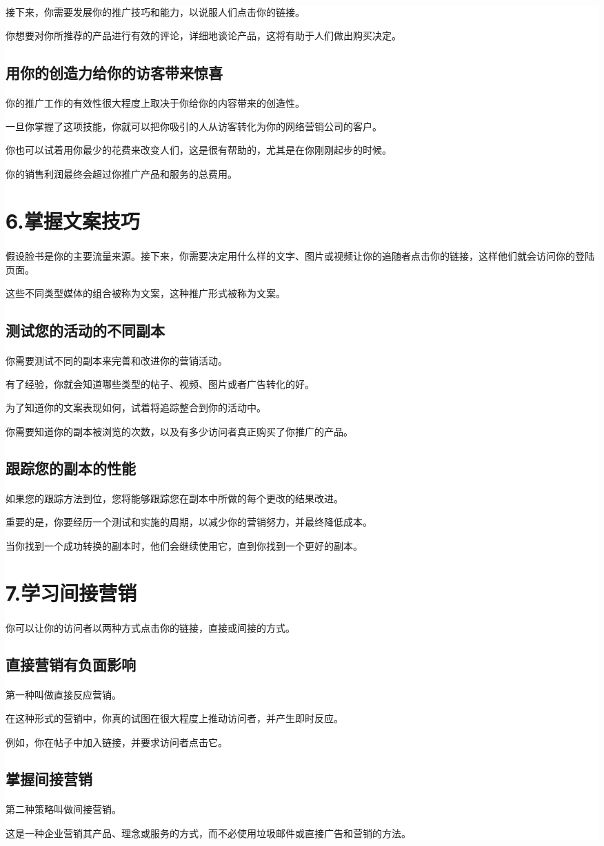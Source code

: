接下来，你需要发展你的推广技巧和能力，以说服人们点击你的链接。

你想要对你所推荐的产品进行有效的评论，详细地谈论产品，这将有助于人们做出购买决定。

## 用你的创造力给你的访客带来惊喜

你的推广工作的有效性很大程度上取决于你给你的内容带来的创造性。

一旦你掌握了这项技能，你就可以把你吸引的人从访客转化为你的网络营销公司的客户。

你也可以试着用你最少的花费来改变人们，这是很有帮助的，尤其是在你刚刚起步的时候。

你的销售利润最终会超过你推广产品和服务的总费用。

# 6.掌握文案技巧

假设脸书是你的主要流量来源。接下来，你需要决定用什么样的文字、图片或视频让你的追随者点击你的链接，这样他们就会访问你的登陆页面。

这些不同类型媒体的组合被称为文案，这种推广形式被称为文案。

## 测试您的活动的不同副本

你需要测试不同的副本来完善和改进你的营销活动。

有了经验，你就会知道哪些类型的帖子、视频、图片或者广告转化的好。

为了知道你的文案表现如何，试着将追踪整合到你的活动中。

你需要知道你的副本被浏览的次数，以及有多少访问者真正购买了你推广的产品。

## 跟踪您的副本的性能

如果您的跟踪方法到位，您将能够跟踪您在副本中所做的每个更改的结果改进。

重要的是，你要经历一个测试和实施的周期，以减少你的营销努力，并最终降低成本。

当你找到一个成功转换的副本时，他们会继续使用它，直到你找到一个更好的副本。

# 7.学习间接营销

你可以让你的访问者以两种方式点击你的链接，直接或间接的方式。

## 直接营销有负面影响

第一种叫做直接反应营销。

在这种形式的营销中，你真的试图在很大程度上推动访问者，并产生即时反应。

例如，你在帖子中加入链接，并要求访问者点击它。

## 掌握间接营销

第二种策略叫做间接营销。

这是一种企业营销其产品、理念或服务的方式，而不必使用垃圾邮件或直接广告和营销的方法。
